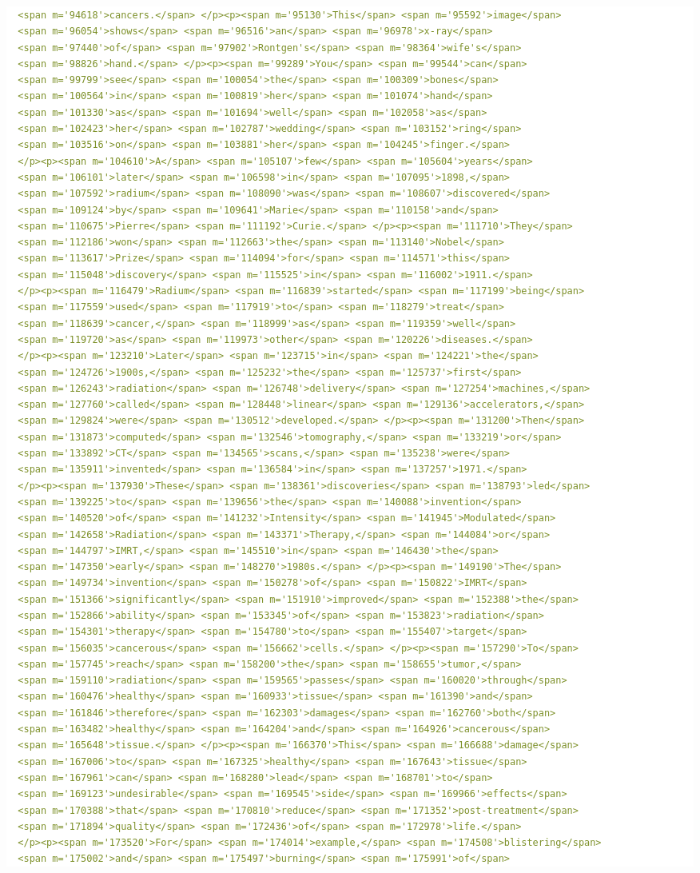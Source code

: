 ```yaml
  <span m='94618'>cancers.</span> </p><p><span m='95130'>This</span> <span m='95592'>image</span>
  <span m='96054'>shows</span> <span m='96516'>an</span> <span m='96978'>x-ray</span>
  <span m='97440'>of</span> <span m='97902'>Rontgen's</span> <span m='98364'>wife's</span>
  <span m='98826'>hand.</span> </p><p><span m='99289'>You</span> <span m='99544'>can</span>
  <span m='99799'>see</span> <span m='100054'>the</span> <span m='100309'>bones</span>
  <span m='100564'>in</span> <span m='100819'>her</span> <span m='101074'>hand</span>
  <span m='101330'>as</span> <span m='101694'>well</span> <span m='102058'>as</span>
  <span m='102423'>her</span> <span m='102787'>wedding</span> <span m='103152'>ring</span>
  <span m='103516'>on</span> <span m='103881'>her</span> <span m='104245'>finger.</span>
  </p><p><span m='104610'>A</span> <span m='105107'>few</span> <span m='105604'>years</span>
  <span m='106101'>later</span> <span m='106598'>in</span> <span m='107095'>1898,</span>
  <span m='107592'>radium</span> <span m='108090'>was</span> <span m='108607'>discovered</span>
  <span m='109124'>by</span> <span m='109641'>Marie</span> <span m='110158'>and</span>
  <span m='110675'>Pierre</span> <span m='111192'>Curie.</span> </p><p><span m='111710'>They</span>
  <span m='112186'>won</span> <span m='112663'>the</span> <span m='113140'>Nobel</span>
  <span m='113617'>Prize</span> <span m='114094'>for</span> <span m='114571'>this</span>
  <span m='115048'>discovery</span> <span m='115525'>in</span> <span m='116002'>1911.</span>
  </p><p><span m='116479'>Radium</span> <span m='116839'>started</span> <span m='117199'>being</span>
  <span m='117559'>used</span> <span m='117919'>to</span> <span m='118279'>treat</span>
  <span m='118639'>cancer,</span> <span m='118999'>as</span> <span m='119359'>well</span>
  <span m='119720'>as</span> <span m='119973'>other</span> <span m='120226'>diseases.</span>
  </p><p><span m='123210'>Later</span> <span m='123715'>in</span> <span m='124221'>the</span>
  <span m='124726'>1900s,</span> <span m='125232'>the</span> <span m='125737'>first</span>
  <span m='126243'>radiation</span> <span m='126748'>delivery</span> <span m='127254'>machines,</span>
  <span m='127760'>called</span> <span m='128448'>linear</span> <span m='129136'>accelerators,</span>
  <span m='129824'>were</span> <span m='130512'>developed.</span> </p><p><span m='131200'>Then</span>
  <span m='131873'>computed</span> <span m='132546'>tomography,</span> <span m='133219'>or</span>
  <span m='133892'>CT</span> <span m='134565'>scans,</span> <span m='135238'>were</span>
  <span m='135911'>invented</span> <span m='136584'>in</span> <span m='137257'>1971.</span>
  </p><p><span m='137930'>These</span> <span m='138361'>discoveries</span> <span m='138793'>led</span>
  <span m='139225'>to</span> <span m='139656'>the</span> <span m='140088'>invention</span>
  <span m='140520'>of</span> <span m='141232'>Intensity</span> <span m='141945'>Modulated</span>
  <span m='142658'>Radiation</span> <span m='143371'>Therapy,</span> <span m='144084'>or</span>
  <span m='144797'>IMRT,</span> <span m='145510'>in</span> <span m='146430'>the</span>
  <span m='147350'>early</span> <span m='148270'>1980s.</span> </p><p><span m='149190'>The</span>
  <span m='149734'>invention</span> <span m='150278'>of</span> <span m='150822'>IMRT</span>
  <span m='151366'>significantly</span> <span m='151910'>improved</span> <span m='152388'>the</span>
  <span m='152866'>ability</span> <span m='153345'>of</span> <span m='153823'>radiation</span>
  <span m='154301'>therapy</span> <span m='154780'>to</span> <span m='155407'>target</span>
  <span m='156035'>cancerous</span> <span m='156662'>cells.</span> </p><p><span m='157290'>To</span>
  <span m='157745'>reach</span> <span m='158200'>the</span> <span m='158655'>tumor,</span>
  <span m='159110'>radiation</span> <span m='159565'>passes</span> <span m='160020'>through</span>
  <span m='160476'>healthy</span> <span m='160933'>tissue</span> <span m='161390'>and</span>
  <span m='161846'>therefore</span> <span m='162303'>damages</span> <span m='162760'>both</span>
  <span m='163482'>healthy</span> <span m='164204'>and</span> <span m='164926'>cancerous</span>
  <span m='165648'>tissue.</span> </p><p><span m='166370'>This</span> <span m='166688'>damage</span>
  <span m='167006'>to</span> <span m='167325'>healthy</span> <span m='167643'>tissue</span>
  <span m='167961'>can</span> <span m='168280'>lead</span> <span m='168701'>to</span>
  <span m='169123'>undesirable</span> <span m='169545'>side</span> <span m='169966'>effects</span>
  <span m='170388'>that</span> <span m='170810'>reduce</span> <span m='171352'>post-treatment</span>
  <span m='171894'>quality</span> <span m='172436'>of</span> <span m='172978'>life.</span>
  </p><p><span m='173520'>For</span> <span m='174014'>example,</span> <span m='174508'>blistering</span>
  <span m='175002'>and</span> <span m='175497'>burning</span> <span m='175991'>of</span>
```